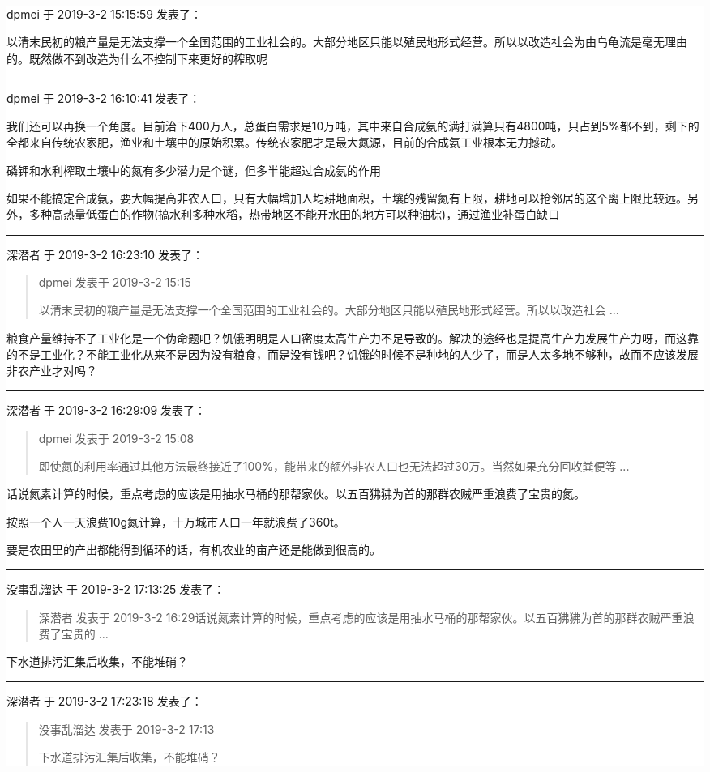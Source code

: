 dpmei 于 2019-3-2 15:15:59 发表了：

以清末民初的粮产量是无法支撑一个全国范围的工业社会的。大部分地区只能以殖民地形式经营。所以以改造社会为由乌龟流是毫无理由的。既然做不到改造为什么不控制下来更好的榨取呢

---------

dpmei 于 2019-3-2 16:10:41 发表了：

我们还可以再换一个角度。目前治下400万人，总蛋白需求是10万吨，其中来自合成氨的满打满算只有4800吨，只占到5%都不到，剩下的全都来自传统农家肥，渔业和土壤中的原始积累。传统农家肥才是最大氮源，目前的合成氨工业根本无力撼动。

磷钾和水利榨取土壤中的氮有多少潜力是个谜，但多半能超过合成氨的作用

如果不能搞定合成氨，要大幅提高非农人口，只有大幅增加人均耕地面积，土壤的残留氮有上限，耕地可以抢邻居的这个离上限比较远。另外，多种高热量低蛋白的作物(搞水利多种水稻，热带地区不能开水田的地方可以种油棕)，通过渔业补蛋白缺口

---------

深潜者 于 2019-3-2 16:23:10 发表了：

> dpmei 发表于 2019-3-2 15:15
> 
> 以清末民初的粮产量是无法支撑一个全国范围的工业社会的。大部分地区只能以殖民地形式经营。所以以改造社会 ...



粮食产量维持不了工业化是一个伪命题吧？饥饿明明是人口密度太高生产力不足导致的。解决的途经也是提高生产力发展生产力呀，而这靠的不是工业化？不能工业化从来不是因为没有粮食，而是没有钱吧？饥饿的时候不是种地的人少了，而是人太多地不够种，故而不应该发展非农产业才对吗？

---------

深潜者 于 2019-3-2 16:29:09 发表了：

> dpmei 发表于 2019-3-2 15:08
> 
> 即使氮的利用率通过其他方法最终接近了100%，能带来的额外非农人口也无法超过30万。当然如果充分回收粪便等 ...



话说氮素计算的时候，重点考虑的应该是用抽水马桶的那帮家伙。以五百狒狒为首的那群农贼严重浪费了宝贵的氮。

按照一个人一天浪费10g氮计算，十万城市人口一年就浪费了360t。

要是农田里的产出都能得到循环的话，有机农业的亩产还是能做到很高的。

---------

没事乱溜达 于 2019-3-2 17:13:25 发表了：

> 深潜者 发表于 2019-3-2 16:29话说氮素计算的时候，重点考虑的应该是用抽水马桶的那帮家伙。以五百狒狒为首的那群农贼严重浪费了宝贵的 ...



下水道排污汇集后收集，不能堆硝？

---------

深潜者 于 2019-3-2 17:23:18 发表了：

> 没事乱溜达 发表于 2019-3-2 17:13
> 
> 下水道排污汇集后收集，不能堆硝？

